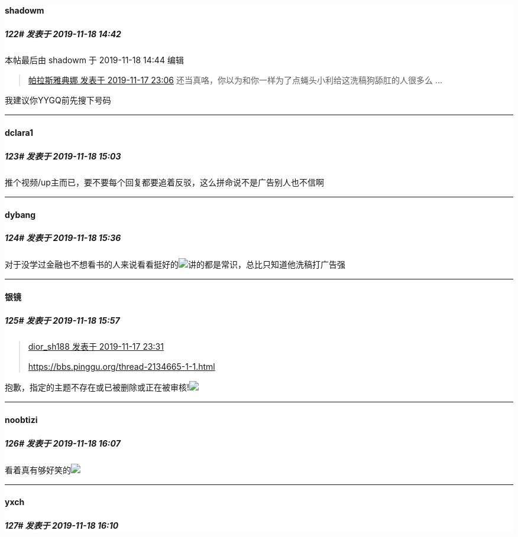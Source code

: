 ####  shadowm  
##### 122#       发表于 2019-11-18 14:42


 本帖最后由 shadowm 于 2019-11-18 14:44 编辑 
<blockquote><a href="httphttps://bbs.saraba1st.com/2b/forum.php?mod=redirect&amp;goto=findpost&amp;pid=45541559&amp;ptid=1866150" target="_blank">帕拉斯雅典娜 发表于 2019-11-17 23:06</a>
还当真咯，你以为和你一样为了点蝇头小利给这洗稿狗舔肛的人很多么 ...</blockquote>
我建议你YYGQ前先搜下号码


-----

####  dclara1  
##### 123#       发表于 2019-11-18 15:03


推个视频/up主而已，要不要每个回复都要追着反驳，这么拼命说不是广告别人也不信啊


-----

####  dybang  
##### 124#       发表于 2019-11-18 15:36


对于没学过金融也不想看书的人来说看看挺好的<img src="https://static.saraba1st.com/image/smiley/face2017/067.png" referrerpolicy="no-referrer">讲的都是常识，总比只知道他洗稿打广告强


-----

####  银镜  
##### 125#       发表于 2019-11-18 15:57


<blockquote><a href="httphttps://bbs.saraba1st.com/2b/forum.php?mod=redirect&amp;goto=findpost&amp;pid=45541790&amp;ptid=1866150" target="_blank">dior_sh188 发表于 2019-11-17 23:31</a>

https://bbs.pinggu.org/thread-2134665-1-1.html</blockquote>
抱歉，指定的主题不存在或已被删除或正在被审核!<img src="https://static.saraba1st.com/image/smiley/face2017/002.png" referrerpolicy="no-referrer">


-----

####  noobtizi  
##### 126#       发表于 2019-11-18 16:07


看着真有够好笑的<img src="https://static.saraba1st.com/image/smiley/face2017/053.png" referrerpolicy="no-referrer">


-----

####  yxch  
##### 127#       发表于 2019-11-18 16:10
